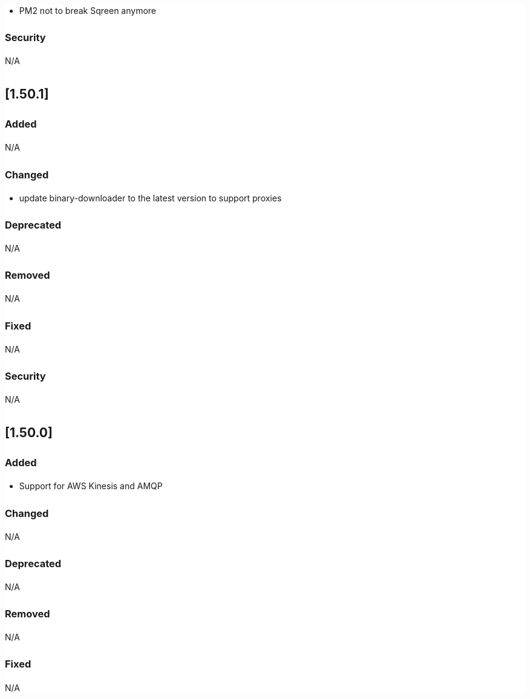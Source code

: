 * PM2 not to break Sqreen anymore

### Security

N/A

## [1.50.1]
### Added

N/A

### Changed

* update binary-downloader to the latest version to support proxies

### Deprecated

N/A

### Removed

N/A

### Fixed

N/A

### Security

N/A

## [1.50.0]
### Added

* Support for AWS Kinesis and AMQP

### Changed

N/A

### Deprecated

N/A

### Removed

N/A

### Fixed

N/A
